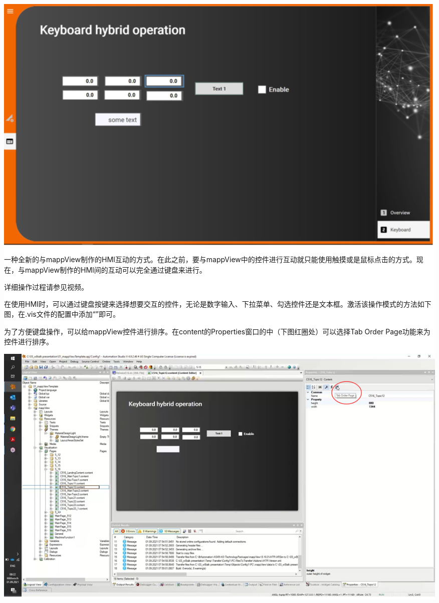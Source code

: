 ![Pasted image 20230104151436](FILES/5.16%20mappServices+mappView更新要点/Pasted%20image%2020230104151436.png)

一种全新的与mappView制作的HMI互动的方式。在此之前，要与mappView中的控件进行互动就只能使用触摸或是鼠标点击的方式。现在，与mappView制作的HMI间的互动可以完全通过键盘来进行。

详细操作过程请参见视频。

在使用HMI时，可以通过键盘按键来选择想要交互的控件，无论是数字输入、下拉菜单、勾选控件还是文本框。激活该操作模式的方法如下图，在.vis文件的配置中添加“<Configuration key = “KeyboardOperation” value = “true”/>”即可。

为了方便键盘操作，可以给mappView控件进行排序。在content的Properties窗口的中（下图红圈处）可以选择Tab Order Page功能来为控件进行排序。

![Pasted image 20230104151454](FILES/5.16%20mappServices+mappView更新要点/Pasted%20image%2020230104151454.png)
